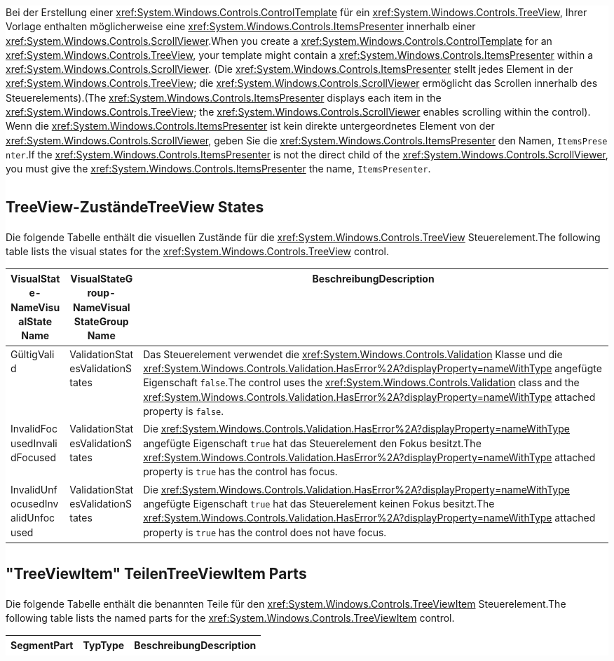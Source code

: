  <span data-ttu-id="2d4f1-108">Bei der Erstellung einer <xref:System.Windows.Controls.ControlTemplate> für ein <xref:System.Windows.Controls.TreeView>, Ihrer Vorlage enthalten möglicherweise eine <xref:System.Windows.Controls.ItemsPresenter> innerhalb einer <xref:System.Windows.Controls.ScrollViewer>.</span><span class="sxs-lookup"><span data-stu-id="2d4f1-108">When you create a <xref:System.Windows.Controls.ControlTemplate> for an <xref:System.Windows.Controls.TreeView>, your template might contain a <xref:System.Windows.Controls.ItemsPresenter> within a <xref:System.Windows.Controls.ScrollViewer>.</span></span> <span data-ttu-id="2d4f1-109">(Die <xref:System.Windows.Controls.ItemsPresenter> stellt jedes Element in der <xref:System.Windows.Controls.TreeView>; die <xref:System.Windows.Controls.ScrollViewer> ermöglicht das Scrollen innerhalb des Steuerelements).</span><span class="sxs-lookup"><span data-stu-id="2d4f1-109">(The <xref:System.Windows.Controls.ItemsPresenter> displays each item in the <xref:System.Windows.Controls.TreeView>; the <xref:System.Windows.Controls.ScrollViewer> enables scrolling within the control).</span></span>  <span data-ttu-id="2d4f1-110">Wenn die <xref:System.Windows.Controls.ItemsPresenter> ist kein direkte untergeordnetes Element von der <xref:System.Windows.Controls.ScrollViewer>, geben Sie die <xref:System.Windows.Controls.ItemsPresenter> den Namen, `ItemsPresenter`.</span><span class="sxs-lookup"><span data-stu-id="2d4f1-110">If the <xref:System.Windows.Controls.ItemsPresenter> is not the direct child of the <xref:System.Windows.Controls.ScrollViewer>, you must give the <xref:System.Windows.Controls.ItemsPresenter> the name, `ItemsPresenter`.</span></span>  
  
## <a name="treeview-states"></a><span data-ttu-id="2d4f1-111">TreeView-Zustände</span><span class="sxs-lookup"><span data-stu-id="2d4f1-111">TreeView States</span></span>  
 <span data-ttu-id="2d4f1-112">Die folgende Tabelle enthält die visuellen Zustände für die <xref:System.Windows.Controls.TreeView> Steuerelement.</span><span class="sxs-lookup"><span data-stu-id="2d4f1-112">The following table lists the visual states for the <xref:System.Windows.Controls.TreeView> control.</span></span>  
  
|<span data-ttu-id="2d4f1-113">VisualState-Name</span><span class="sxs-lookup"><span data-stu-id="2d4f1-113">VisualState Name</span></span>|<span data-ttu-id="2d4f1-114">VisualStateGroup-Name</span><span class="sxs-lookup"><span data-stu-id="2d4f1-114">VisualStateGroup Name</span></span>|<span data-ttu-id="2d4f1-115">Beschreibung</span><span class="sxs-lookup"><span data-stu-id="2d4f1-115">Description</span></span>|  
|-|-|-|  
|<span data-ttu-id="2d4f1-116">Gültig</span><span class="sxs-lookup"><span data-stu-id="2d4f1-116">Valid</span></span>|<span data-ttu-id="2d4f1-117">ValidationStates</span><span class="sxs-lookup"><span data-stu-id="2d4f1-117">ValidationStates</span></span>|<span data-ttu-id="2d4f1-118">Das Steuerelement verwendet die <xref:System.Windows.Controls.Validation> Klasse und die <xref:System.Windows.Controls.Validation.HasError%2A?displayProperty=nameWithType> angefügte Eigenschaft `false`.</span><span class="sxs-lookup"><span data-stu-id="2d4f1-118">The control uses the <xref:System.Windows.Controls.Validation> class and the <xref:System.Windows.Controls.Validation.HasError%2A?displayProperty=nameWithType> attached property is `false`.</span></span>|  
|<span data-ttu-id="2d4f1-119">InvalidFocused</span><span class="sxs-lookup"><span data-stu-id="2d4f1-119">InvalidFocused</span></span>|<span data-ttu-id="2d4f1-120">ValidationStates</span><span class="sxs-lookup"><span data-stu-id="2d4f1-120">ValidationStates</span></span>|<span data-ttu-id="2d4f1-121">Die <xref:System.Windows.Controls.Validation.HasError%2A?displayProperty=nameWithType> angefügte Eigenschaft `true` hat das Steuerelement den Fokus besitzt.</span><span class="sxs-lookup"><span data-stu-id="2d4f1-121">The <xref:System.Windows.Controls.Validation.HasError%2A?displayProperty=nameWithType> attached property is `true` has the control has focus.</span></span>|  
|<span data-ttu-id="2d4f1-122">InvalidUnfocused</span><span class="sxs-lookup"><span data-stu-id="2d4f1-122">InvalidUnfocused</span></span>|<span data-ttu-id="2d4f1-123">ValidationStates</span><span class="sxs-lookup"><span data-stu-id="2d4f1-123">ValidationStates</span></span>|<span data-ttu-id="2d4f1-124">Die <xref:System.Windows.Controls.Validation.HasError%2A?displayProperty=nameWithType> angefügte Eigenschaft `true` hat das Steuerelement keinen Fokus besitzt.</span><span class="sxs-lookup"><span data-stu-id="2d4f1-124">The <xref:System.Windows.Controls.Validation.HasError%2A?displayProperty=nameWithType> attached property is `true` has the control does not have focus.</span></span>|  
  
## <a name="treeviewitem-parts"></a><span data-ttu-id="2d4f1-125">"TreeViewItem" Teilen</span><span class="sxs-lookup"><span data-stu-id="2d4f1-125">TreeViewItem Parts</span></span>  
 <span data-ttu-id="2d4f1-126">Die folgende Tabelle enthält die benannten Teile für den <xref:System.Windows.Controls.TreeViewItem> Steuerelement.</span><span class="sxs-lookup"><span data-stu-id="2d4f1-126">The following table lists the named parts for the <xref:System.Windows.Controls.TreeViewItem> control.</span></span>  
  
|<span data-ttu-id="2d4f1-127">Segment</span><span class="sxs-lookup"><span data-stu-id="2d4f1-127">Part</span></span>|<span data-ttu-id="2d4f1-128">Typ</span><span class="sxs-lookup"><span data-stu-id="2d4f1-128">Type</span></span>|<span data-ttu-id="2d4f1-129">Beschreibung</span><span class="sxs-lookup"><span data-stu-id="2d4f1-129">Description</span></span>|  
|----------|----------|-----------------|  